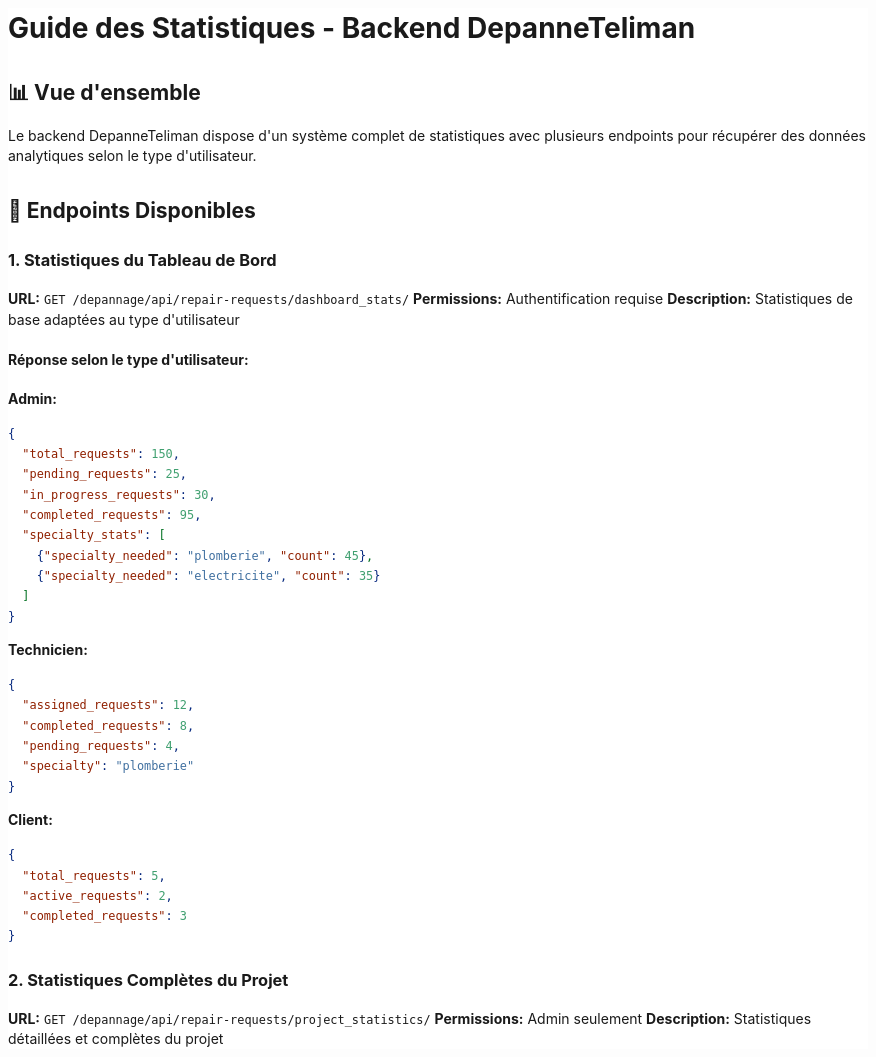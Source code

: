 # Guide des Statistiques - Backend DepanneTeliman

## 📊 Vue d'ensemble

Le backend DepanneTeliman dispose d'un système complet de statistiques avec plusieurs endpoints pour récupérer des données analytiques selon le type d'utilisateur.

## 🔗 Endpoints Disponibles

### 1. Statistiques du Tableau de Bord
**URL:** `GET /depannage/api/repair-requests/dashboard_stats/`
**Permissions:** Authentification requise
**Description:** Statistiques de base adaptées au type d'utilisateur

#### Réponse selon le type d'utilisateur:

**Admin:**
```json
{
  "total_requests": 150,
  "pending_requests": 25,
  "in_progress_requests": 30,
  "completed_requests": 95,
  "specialty_stats": [
    {"specialty_needed": "plomberie", "count": 45},
    {"specialty_needed": "electricite", "count": 35}
  ]
}
```

**Technicien:**
```json
{
  "assigned_requests": 12,
  "completed_requests": 8,
  "pending_requests": 4,
  "specialty": "plomberie"
}
```

**Client:**
```json
{
  "total_requests": 5,
  "active_requests": 2,
  "completed_requests": 3
}
```

### 2. Statistiques Complètes du Projet
**URL:** `GET /depannage/api/repair-requests/project_statistics/`
**Permissions:** Admin seulement
**Description:** Statistiques détaillées et complètes du projet
